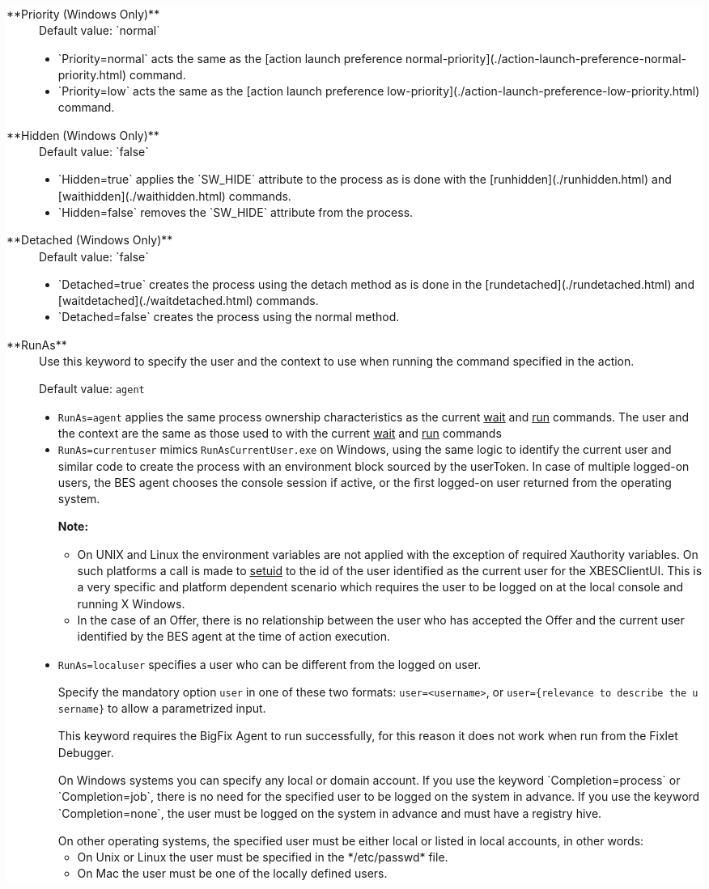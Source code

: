   <dt>**Priority (Windows Only)**</dt>
  <dd>Default value: `normal`
    <ul>
      <li>`Priority=normal` acts the same as the [action launch preference normal-priority](./action-launch-preference-normal-priority.html) command.</li>
      <li>`Priority=low` acts the same as the [action launch preference low-priority](./action-launch-preference-low-priority.html) command.</li>
    </ul>
  </dd>

  <dt>**Hidden (Windows Only)**</dt>
  <dd>Default value: `false`
    <ul>
      <li>`Hidden=true` applies the `SW_HIDE` attribute to the process as is done with the [runhidden](./runhidden.html) and [waithidden](./waithidden.html) commands.</li>
      <li>`Hidden=false` removes the `SW_HIDE` attribute from the process.</li>
    </ul>
  </dd>

  <dt>**Detached (Windows Only)**</dt>
  <dd>Default value: `false`
    <ul>
      <li>`Detached=true` creates the process using the detach method as is done in the [rundetached](./rundetached.html) and [waitdetached](./waitdetached.html) commands.</li>
      <li>`Detached=false` creates the process using the normal method.</li>
    </ul>
  </dd>

  <dt>**RunAs**</dt>
  <dd>Use this keyword to specify the user and the context to use when running the command specified in the action.
  
  Default value: `agent`
    <ul>
      <li>`RunAs=agent` applies the same process ownership characteristics as the current [wait](./wait.html) and [run](./run.html) commands. The user and the context are the same as those used to with the current [wait](./wait.html) and [run](./run.html) commands</li>
      <li>`RunAs=currentuser` mimics `RunAsCurrentUser.exe` on Windows, using the same logic to identify the current user and similar code to create the process with an environment block sourced by the userToken. In case of multiple logged-on users, the BES agent chooses the console session if active, or the first logged-on user returned from the operating system.
      <p><b>Note: </b> 
	<ul><li>On UNIX and Linux the environment variables are not applied with the exception of required Xauthority variables. On such platforms a call is made to [setuid](https://en.wikipedia.org/wiki/Setuid) to the id of the user identified as the current user for the XBESClientUI. This is a very specific and platform dependent scenario which requires the user to be logged on at the local console and running X Windows.</li>
		<li>In the case of an Offer, there is no relationship between the user who has accepted the Offer and the current user identified by the BES agent at the time of action execution.</li></p>
      </li></ul>
      <li>`RunAs=localuser` specifies a user who can be different from the logged on user. 
      <p>Specify the mandatory option `user` in one of these two formats: `user=<username>`, or `user={relevance to describe the username}` to allow a parametrized input.</p>
      <p>This keyword requires the BigFix Agent to run successfully, for this reason it does not work when run from the Fixlet Debugger.</p>
<p>On Windows systems you can specify any local or domain account. If you use the keyword `Completion=process` or `Completion=job`, there is no need for the specified user to be logged on the system in advance. If you use the keyword `Completion=none`, the user must be logged on the system in advance and must have a registry hive.</p> 
On other operating systems, the specified user must be either local or listed in local accounts, in other words:
      <ul>
         <li>On Unix or Linux the user must be specified in the */etc/passwd* file.</li>
	 <li>On Mac the user must be one of the locally defined users.</li>
      </ul>	 